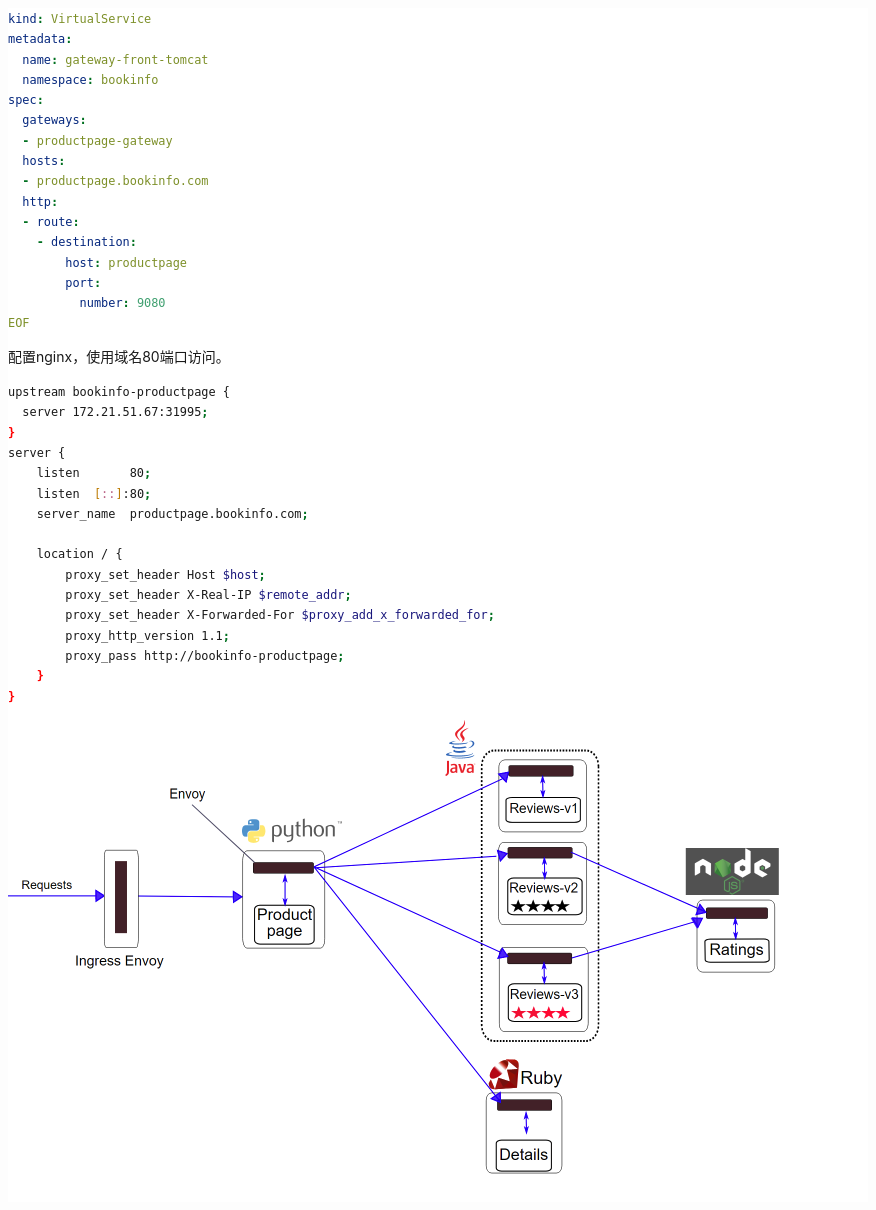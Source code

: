 ```yaml
kind: VirtualService
metadata:
  name: gateway-front-tomcat
  namespace: bookinfo
spec:
  gateways:
  - productpage-gateway
  hosts:
  - productpage.bookinfo.com
  http:
  - route:
    - destination:
        host: productpage
        port:
          number: 9080
EOF
```

配置nginx，使用域名80端口访问。

```sh
upstream bookinfo-productpage {
  server 172.21.51.67:31995;
}
server {
    listen       80;
    listen  [::]:80;
    server_name  productpage.bookinfo.com;

    location / {
        proxy_set_header Host $host;
        proxy_set_header X-Real-IP $remote_addr;
        proxy_set_header X-Forwarded-For $proxy_add_x_forwarded_for;
        proxy_http_version 1.1;
        proxy_pass http://bookinfo-productpage;
    }
}
```

![img](/images/posts/service-mesh/istio/25.png)
